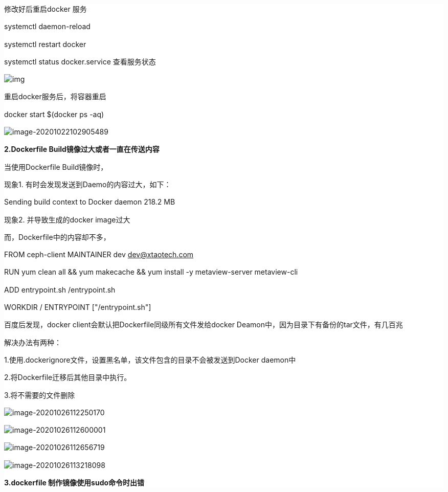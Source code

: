 修改好后重启docker 服务

systemctl daemon-reload 

systemctl restart docker

systemctl status docker.service  查看服务状态

![img](https://images2017.cnblogs.com/blog/1205699/201712/1205699-20171206005949269-388068348.png)

重启docker服务后，将容器重启

docker start $(docker ps -aq)

![image-20201022102905489](C:\Users\Lenovo\AppData\Roaming\Typora\typora-user-images\image-20201022102905489.png)



[问题参考]: https://www.cnblogs.com/programmer-tlh/p/10996443.html

**2.Dockerfile Build镜像过大或者一直在传送内容**

当使用Dockerfile Build镜像时，

现象1. 有时会发现发送到Daemo的内容过大，如下：

Sending build context to Docker daemon 218.2 MB

现象2. 并导致生成的docker image过大

而，Dockerfile中的内容却不多，

FROM ceph-client
 MAINTAINER dev <dev@xtaotech.com>

RUN yum clean all && yum makecache && yum install -y metaview-server metaview-cli

ADD entrypoint.sh /entrypoint.sh

WORKDIR /
 ENTRYPOINT ["/entrypoint.sh"]

百度后发现，docker client会默认把Dockerfile同级所有文件发给docker Deamon中，因为目录下有备份的tar文件，有几百兆

解决办法有两种：

1.使用.dockerignore文件，设置黑名单，该文件包含的目录不会被发送到Docker daemon中

2.将Dockerfile迁移后其他目录中执行。

3.将不需要的文件删除

![image-20201026112250170](C:\Users\Lenovo\AppData\Roaming\Typora\typora-user-images\image-20201026112250170.png)

![image-20201026112600001](C:\Users\Lenovo\AppData\Roaming\Typora\typora-user-images\image-20201026112600001.png)

![image-20201026112656719](C:\Users\Lenovo\AppData\Roaming\Typora\typora-user-images\image-20201026112656719.png)

![image-20201026113218098](C:\Users\Lenovo\AppData\Roaming\Typora\typora-user-images\image-20201026113218098.png)

**3.dockerfile 制作镜像使用sudo命令时出错**
